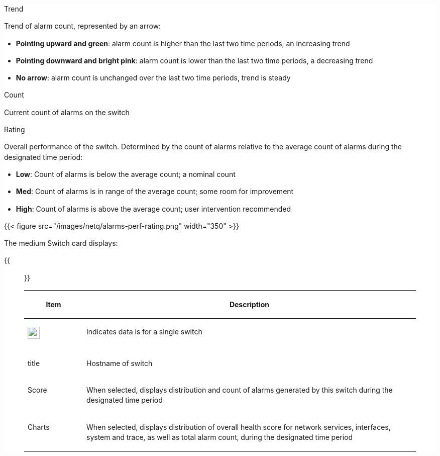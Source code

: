 <td><p>Trend</p></td>
<td><p>Trend of alarm count, represented by an arrow:</p>
<ul>
<li><p><strong>Pointing upward and green</strong>: alarm count is higher than the last two time periods, an increasing trend</p></li>
<li><p><strong>Pointing downward and bright pink</strong>: alarm count is lower than the last two time periods, a decreasing trend</p></li>
<li><p><strong>No arrow</strong>: alarm count is unchanged over the last two time periods, trend is steady</p></li>
</ul></td>
</tr>
<tr class="odd">
<td><p>Count</p></td>
<td><p>Current count of alarms on the switch</p></td>
</tr>
<tr class="even">
<td><p>Rating</p></td>
<td><p>Overall performance of the switch. Determined by the count of alarms relative to the average count of alarms during the designated time period:</p>
<ul>
<li><p><strong>Low</strong>: Count of alarms is below the average count; a nominal count</p></li>
<li><p><strong>Med</strong>: Count of alarms is in range of the average count; some room for improvement</p></li>
<li><p><strong>High</strong>: Count of alarms is above the average count; user intervention recommended</p></li>
</ul>
<p>{{< figure src="/images/netq/alarms-perf-rating.png" width="350" >}}</p></td>
</tr>
</tbody>
</table>

The medium Switch card displays:

{{<figure src="/images/netq/dev-switch-medium-score-charts-230.png" width="420">}}

<table>
<colgroup>
<col style="width: 15%" />
<col style="width: 85%" />
</colgroup>
<thead>
<tr class="header">
<th><p>Item</p></th>
<th><p>Description</p></th>
</tr>
</thead>
<tbody>
<tr class="odd">
<td><p><img src="https://icons.cumulusnetworks.com/03-Computers-Devices-Electronics/09-Hard-Drives/hard-drive-1.svg", height="24", width="24"/></p></td>
<td><p>Indicates data is for a single switch</p></td>
</tr>
<tr class="even">
<td><p>title</p></td>
<td><p>Hostname of switch</p></td>
</tr>
<tr class="odd">
<td><p>Score</p></td>
<td><p>When selected, displays distribution and count of alarms generated by this switch during the designated time period</p></td>
</tr>
<tr class="even">
<td><p>Charts</p></td>
<td><p>When selected, displays distribution of overall health score for network services, interfaces, system and trace, as well as total alarm count, during the designated time period</p></td>